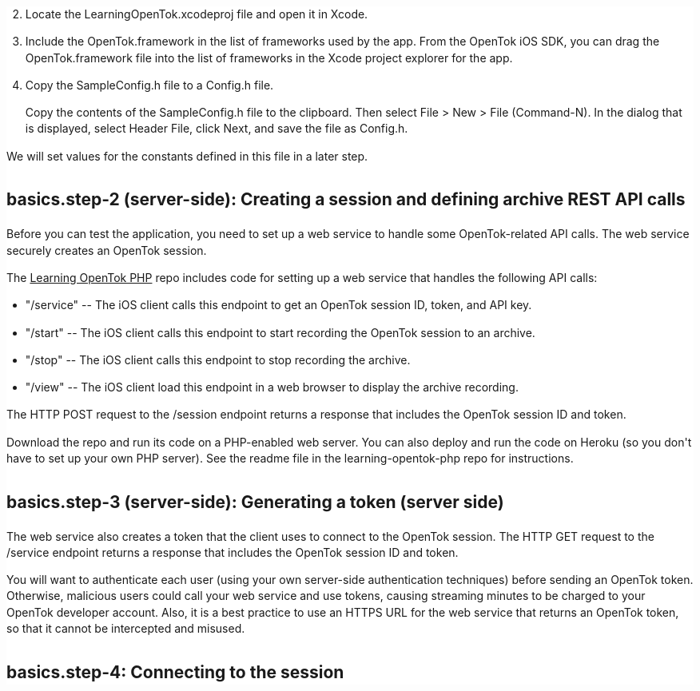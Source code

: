 2. Locate the LearningOpenTok.xcodeproj file and open it in Xcode.

3. Include the OpenTok.framework in the list of frameworks used by the app.
   From the OpenTok iOS SDK, you can drag the OpenTok.framework file into the list of
   frameworks in the Xcode project explorer for the app.

4. Copy the SampleConfig.h file to a Config.h file.

   Copy the contents of the SampleConfig.h file to the clipboard. Then select
   File > New > File (Command-N). In the dialog that is displayed, select
   Header File, click Next, and save the file as Config.h.

  We will set values for the constants defined in this file in a later step.

## basics.step-2 (server-side): Creating a session and defining archive REST API calls

Before you can test the application, you need to set up a web service to handle some
OpenTok-related API calls. The web service securely creates an OpenTok session.

The [Learning OpenTok PHP](https://github.com/opentok/learning-opentok-php) repo includes code
for setting up a web service that handles the following API calls:

* "/service" -- The iOS client calls this endpoint to get an OpenTok session ID, token,
  and API key.

* "/start" -- The iOS client calls this endpoint to start recording the OpenTok session to
  an archive.

* "/stop" -- The iOS client calls this endpoint to stop recording the archive.

* "/view" -- The iOS client load this endpoint in a web browser to display the archive
  recording.

The HTTP POST request to the /session endpoint returns a response that includes the OpenTok
session ID and token.

Download the repo and run its code on a PHP-enabled web server. You can also deploy and
run the code on Heroku (so you don't have to set up your own PHP server). See the readme
file in the learning-opentok-php repo for instructions.


## basics.step-3 (server-side): Generating a token (server side)

The web service also creates a token that the client uses to connect to the OpenTok session.
The HTTP GET request to the /service endpoint returns a response that includes the OpenTok
session ID and token.

You will want to authenticate each user (using your own server-side authentication techniques)
before sending an OpenTok token. Otherwise, malicious users could call your web service and
use tokens, causing streaming minutes to be charged to your OpenTok developer account. Also,
it is a best practice to use an HTTPS URL for the web service that returns an OpenTok token,
so that it cannot be intercepted and misused.


## basics.step-4: Connecting to the session
